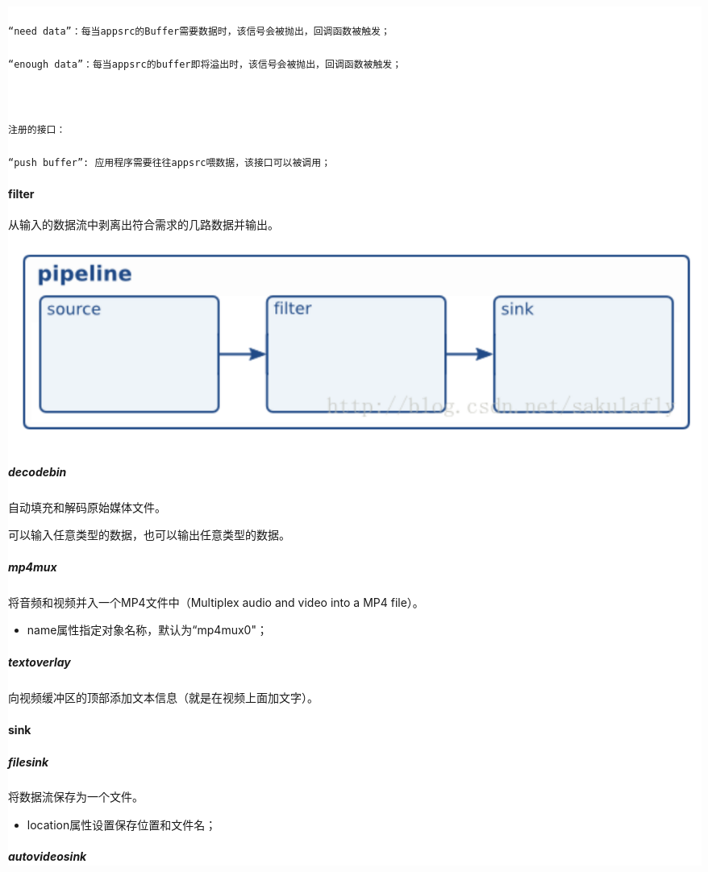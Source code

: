 ```shell

“need data”：每当appsrc的Buffer需要数据时，该信号会被抛出，回调函数被触发；

“enough data”：每当appsrc的buffer即将溢出时，该信号会被抛出，回调函数被触发；

 

注册的接口：

“push buffer”: 应用程序需要往往appsrc喂数据，该接口可以被调用；
```

#### filter

从输入的数据流中剥离出符合需求的几路数据并输出。

![1556086317881](assets/1556086317881.png)

##### decodebin

自动填充和解码原始媒体文件。

可以输入任意类型的数据，也可以输出任意类型的数据。

##### mp4mux

将音频和视频并入一个MP4文件中（Multiplex audio and video into a MP4 file）。

- name属性指定对象名称，默认为“mp4mux0"；

##### textoverlay

向视频缓冲区的顶部添加文本信息（就是在视频上面加文字）。

#### sink

##### filesink

将数据流保存为一个文件。

- location属性设置保存位置和文件名；

##### autovideosink
